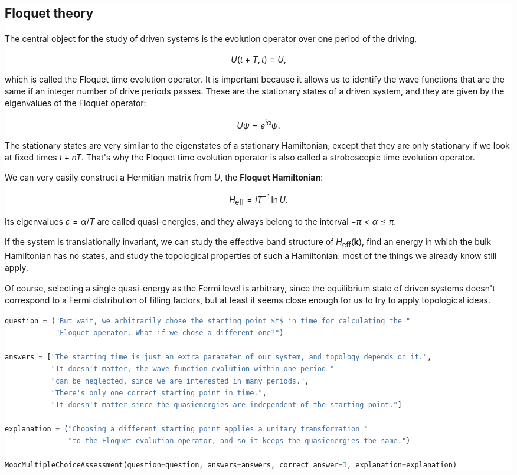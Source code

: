 ## Floquet theory

The central object for the study of driven systems is the evolution operator over one period of the driving,

$$
U(t + T, t) \equiv U,
$$

which is called the Floquet time evolution operator. It is important because it allows us to identify the wave functions that are the same if an integer number of drive periods passes. These are the stationary states of a driven system, and they are given by the eigenvalues of the Floquet operator:

$$
U \psi = e^{i \alpha} \psi.
$$

The stationary states are very similar to the eigenstates of a stationary Hamiltonian, except that they are only stationary if we look at fixed times $t + nT$. That's why the Floquet time evolution operator is also called a stroboscopic time evolution operator.

We can very easily construct a Hermitian matrix from $U$, the **Floquet Hamiltonian**:

$$
H_\textrm{eff} = i T^{-1} \,\ln U.
$$

Its eigenvalues $\varepsilon = \alpha / T$ are called quasi-energies, and they always belong to the interval $-\pi < \alpha \leq \pi$.

If the system is translationally invariant, we can study the effective band structure of $H_\textrm{eff}(\mathbf{k})$, find an energy in which the bulk Hamiltonian has no states, and study the topological properties of such a Hamiltonian: most of the things we already know still apply.

Of course, selecting a single quasi-energy as the Fermi level is arbitrary, since the equilibrium state of driven systems doesn't correspond to a Fermi distribution of filling factors, but at least it seems close enough for us to try to apply topological ideas.


```python
question = ("But wait, we arbitrarily chose the starting point $t$ in time for calculating the "
            "Floquet operator. What if we chose a different one?")

answers = ["The starting time is just an extra parameter of our system, and topology depends on it.",
           "It doesn't matter, the wave function evolution within one period "
           "can be neglected, since we are interested in many periods.",
           "There's only one correct starting point in time.",
           "It doesn't matter since the quasienergies are independent of the starting point."]

explanation = ("Choosing a different starting point applies a unitary transformation "
               "to the Floquet evolution operator, and so it keeps the quasienergies the same.")

MoocMultipleChoiceAssessment(question=question, answers=answers, correct_answer=3, explanation=explanation)
```
